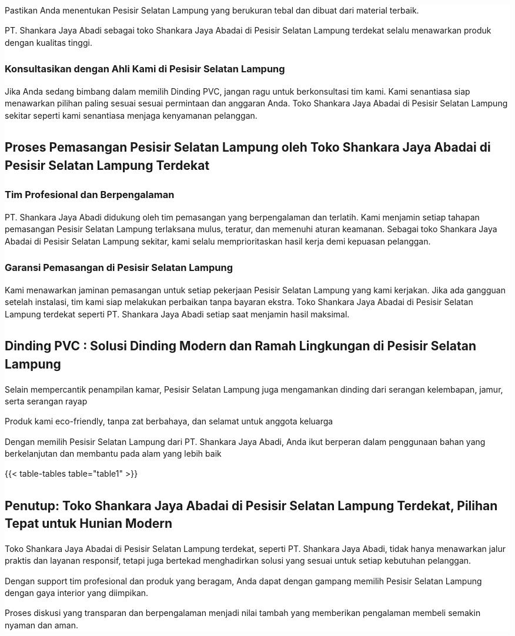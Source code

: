 Pastikan Anda menentukan Pesisir Selatan Lampung yang berukuran tebal dan dibuat dari material terbaik.

PT. Shankara Jaya Abadi sebagai toko Shankara Jaya Abadai di Pesisir Selatan Lampung terdekat selalu menawarkan produk dengan kualitas tinggi.

### Konsultasikan dengan Ahli Kami di Pesisir Selatan Lampung

Jika Anda sedang bimbang dalam memilih Dinding PVC, jangan ragu untuk berkonsultasi tim kami. Kami senantiasa siap menawarkan pilihan paling sesuai sesuai permintaan dan anggaran Anda. Toko Shankara Jaya Abadai di Pesisir Selatan Lampung sekitar seperti kami senantiasa menjaga kenyamanan pelanggan.

## Proses Pemasangan Pesisir Selatan Lampung oleh Toko Shankara Jaya Abadai di Pesisir Selatan Lampung Terdekat

### Tim Profesional dan Berpengalaman

PT. Shankara Jaya Abadi didukung oleh tim pemasangan yang berpengalaman dan terlatih. Kami menjamin setiap tahapan pemasangan Pesisir Selatan Lampung terlaksana mulus, teratur, dan memenuhi aturan keamanan. Sebagai toko Shankara Jaya Abadai di Pesisir Selatan Lampung sekitar, kami selalu memprioritaskan hasil kerja demi kepuasan pelanggan.

### Garansi Pemasangan di Pesisir Selatan Lampung

Kami menawarkan jaminan pemasangan untuk setiap pekerjaan Pesisir Selatan Lampung yang kami kerjakan. Jika ada gangguan setelah instalasi, tim kami siap melakukan perbaikan tanpa bayaran ekstra. Toko Shankara Jaya Abadai di Pesisir Selatan Lampung terdekat seperti PT. Shankara Jaya Abadi setiap saat menjamin hasil maksimal.

##  Dinding PVC : Solusi Dinding Modern dan Ramah Lingkungan di Pesisir Selatan Lampung

Selain mempercantik penampilan kamar, Pesisir Selatan Lampung juga mengamankan dinding dari serangan kelembapan, jamur, serta serangan rayap

Produk kami eco-friendly, tanpa zat berbahaya, dan selamat untuk anggota keluarga

Dengan memilih Pesisir Selatan Lampung dari PT. Shankara Jaya Abadi, Anda ikut berperan dalam penggunaan bahan yang berkelanjutan dan membantu pada alam yang lebih baik

{{< table-tables table="table1" >}}

## Penutup: Toko Shankara Jaya Abadai di Pesisir Selatan Lampung Terdekat, Pilihan Tepat untuk Hunian Modern

Toko Shankara Jaya Abadai di Pesisir Selatan Lampung terdekat, seperti PT. Shankara Jaya Abadi, tidak hanya menawarkan jalur praktis dan layanan responsif, tetapi juga bertekad menghadirkan solusi yang sesuai untuk setiap kebutuhan pelanggan.

Dengan support tim profesional dan produk yang beragam, Anda dapat dengan gampang memilih Pesisir Selatan Lampung dengan gaya interior yang diimpikan.

Proses diskusi yang transparan dan berpengalaman menjadi nilai tambah yang memberikan pengalaman membeli semakin nyaman dan aman.
